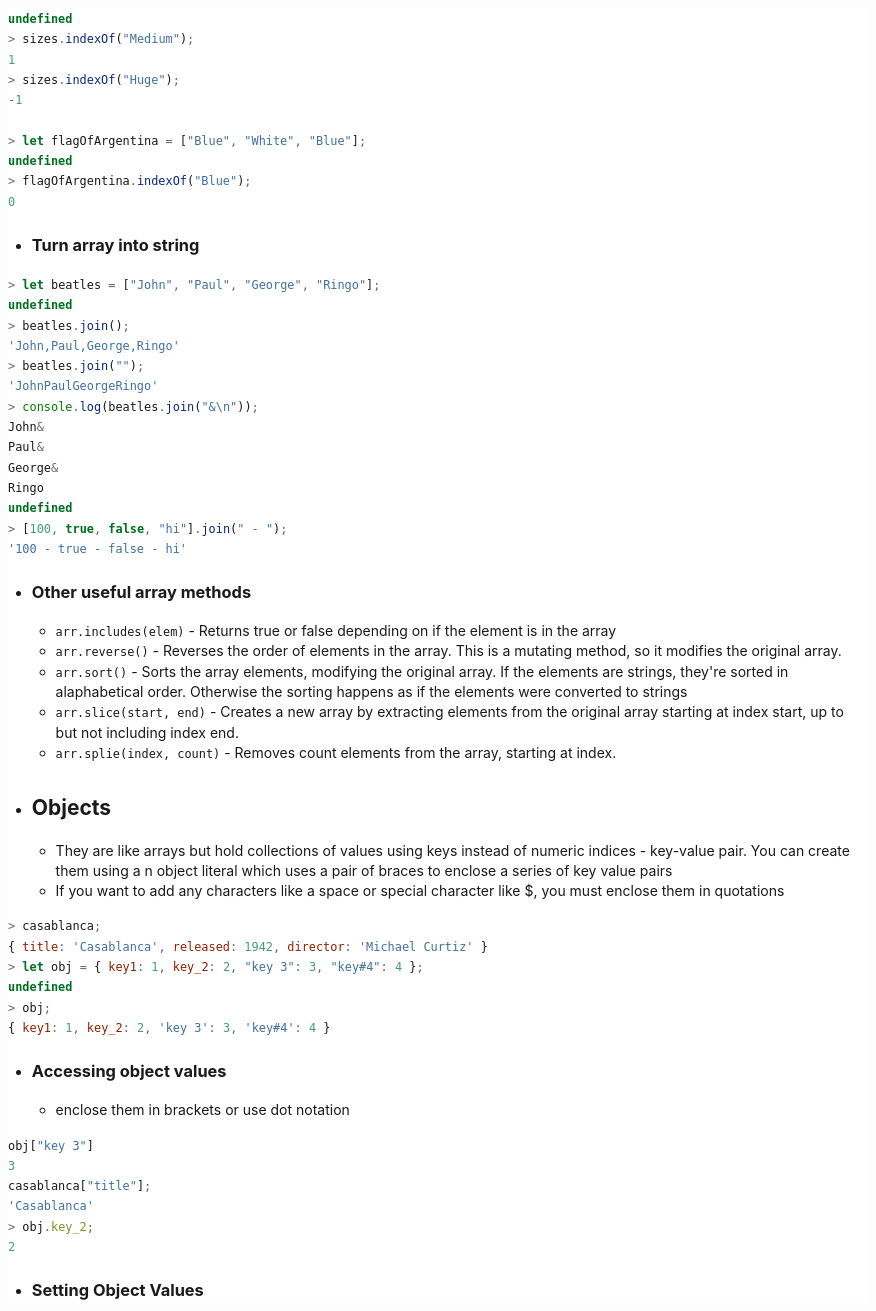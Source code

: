 ```javascript
undefined
> sizes.indexOf("Medium");
1
> sizes.indexOf("Huge");
-1

> let flagOfArgentina = ["Blue", "White", "Blue"];
undefined
> flagOfArgentina.indexOf("Blue");
0
```
- ### Turn array into string
```javascript
> let beatles = ["John", "Paul", "George", "Ringo"];
undefined
> beatles.join();
'John,Paul,George,Ringo'
> beatles.join("");
'JohnPaulGeorgeRingo'
> console.log(beatles.join("&\n"));
John&
Paul&
George&
Ringo
undefined
> [100, true, false, "hi"].join(" - ");
'100 - true - false - hi'
```
- ### Other useful array methods
	- `arr.includes(elem)` - Returns true or false depending on if the element is in the array
	- `arr.reverse()` - Reverses the order of elements in the array. This is a mutating method, so it modifies the original array.
	- `arr.sort()` - Sorts the array elements, modifying the original array. If the elements are strings, they're sorted in alaphabetical order. Otherwise the sorting happens as if the elements were converted to strings
	- `arr.slice(start, end)` - Creates a new array by extracting elements from the original array starting at index start, up to but not including index end.
	- `arr.splie(index, count)` - Removes count elements from the array, starting at index.
- ## Objects
	- They are like arrays but hold collections of values using keys instead of numeric indices - key-value pair. You can create them using a n object literal which uses a pair of braces to enclose a series of key value pairs
	- If you want to add any characters like a space or special character like $, you must enclose them in quotations
```javascript
> casablanca;
{ title: 'Casablanca', released: 1942, director: 'Michael Curtiz' }
> let obj = { key1: 1, key_2: 2, "key 3": 3, "key#4": 4 };
undefined
> obj;
{ key1: 1, key_2: 2, 'key 3': 3, 'key#4': 4 }
```
- ### Accessing object values
	- enclose them in brackets or use dot notation
```javascript
obj["key 3"]
3
casablanca["title"];
'Casablanca'
> obj.key_2;
2
```
- ### Setting Object Values
```javascript
```
